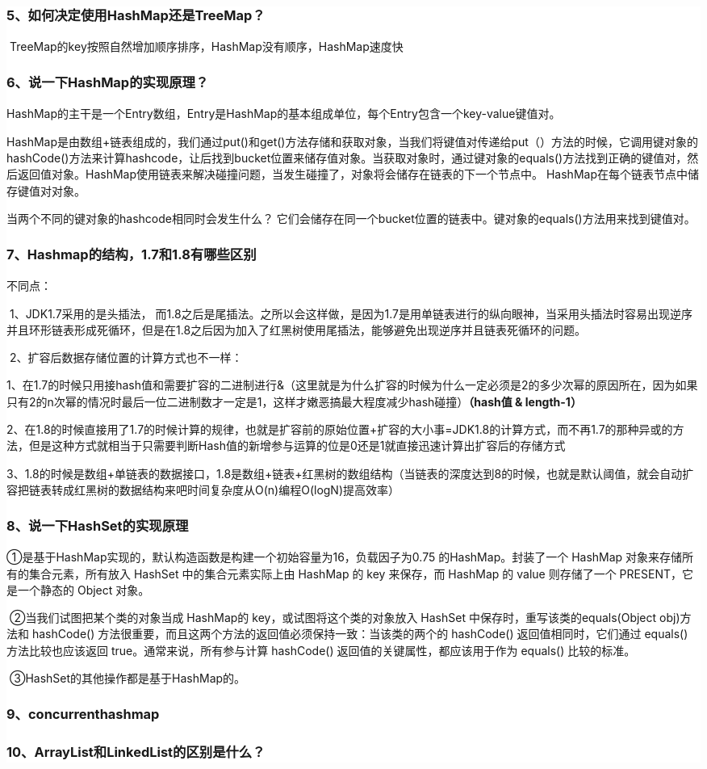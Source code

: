 

### 5、如何决定使用HashMap还是TreeMap？

​		TreeMap的key按照自然增加顺序排序，HashMap没有顺序，HashMap速度快



### 6、说一下HashMap的实现原理？

​		HashMap的主干是一个Entry数组，Entry是HashMap的基本组成单位，每个Entry包含一个key-value键值对。

​		HashMap是由数组+链表组成的，我们通过put()和get()方法存储和获取对象，当我们将键值对传递给put（）方法的时候，它调用键对象的hashCode()方法来计算hashcode，让后找到bucket位置来储存值对象。当获取对象时，通过键对象的equals()方法找到正确的键值对，然后返回值对象。HashMap使用链表来解决碰撞问题，当发生碰撞了，对象将会储存在链表的下一个节点中。 HashMap在每个链表节点中储存键值对对象。

当两个不同的键对象的hashcode相同时会发生什么？ 它们会储存在同一个bucket位置的链表中。键对象的equals()方法用来找到键值对。



### 7、Hashmap的结构，1.7和1.8有哪些区别

不同点：

​		1、JDK1.7采用的是头插法， 而1.8之后是尾插法。之所以会这样做，是因为1.7是用单链表进行的纵向眼神，当采用头插法时容易出现逆序并且环形链表形成死循环，但是在1.8之后因为加入了红黑树使用尾插法，能够避免出现逆序并且链表死循环的问题。

​		2、扩容后数据存储位置的计算方式也不一样：

​			1、在1.7的时候只用接hash值和需要扩容的二进制进行&（这里就是为什么扩容的时候为什么一定必须是2的多少次幂的原因所在，因为如果只有2的n次幂的情况时最后一位二进制数才一定是1，这样才嫩恶搞最大程度减少hash碰撞）**（hash值 & length-1）**

​			2、在1.8的时候直接用了1.7的时候计算的规律，也就是扩容前的原始位置+扩容的大小事=JDK1.8的计算方式，而不再1.7的那种异或的方法，但是这种方式就相当于只需要判断Hash值的新增参与运算的位是0还是1就直接迅速计算出扩容后的存储方式

​		3、1.8的时候是数组+单链表的数据接口，1.8是数组+链表+红黑树的数组结构（当链表的深度达到8的时候，也就是默认阈值，就会自动扩容把链表转成红黑树的数据结构来吧时间复杂度从O(n)编程O(logN)提高效率）



### 8、说一下HashSet的实现原理

​		 ①是基于HashMap实现的，默认构造函数是构建一个初始容量为16，负载因子为0.75 的HashMap。封装了一个 HashMap 对象来存储所有的集合元素，所有放入 HashSet 中的集合元素实际上由 HashMap 的 key 来保存，而 HashMap 的 value 则存储了一个 PRESENT，它是一个静态的 Object 对象。

​		②当我们试图把某个类的对象当成 HashMap的 key，或试图将这个类的对象放入 HashSet 中保存时，重写该类的equals(Object obj)方法和 hashCode() 方法很重要，而且这两个方法的返回值必须保持一致：当该类的两个的 hashCode() 返回值相同时，它们通过 equals() 方法比较也应该返回 true。通常来说，所有参与计算 hashCode() 返回值的关键属性，都应该用于作为 equals() 比较的标准。

​		③HashSet的其他操作都是基于HashMap的。





### 9、concurrenthashmap





### 10、ArrayList和LinkedList的区别是什么？
